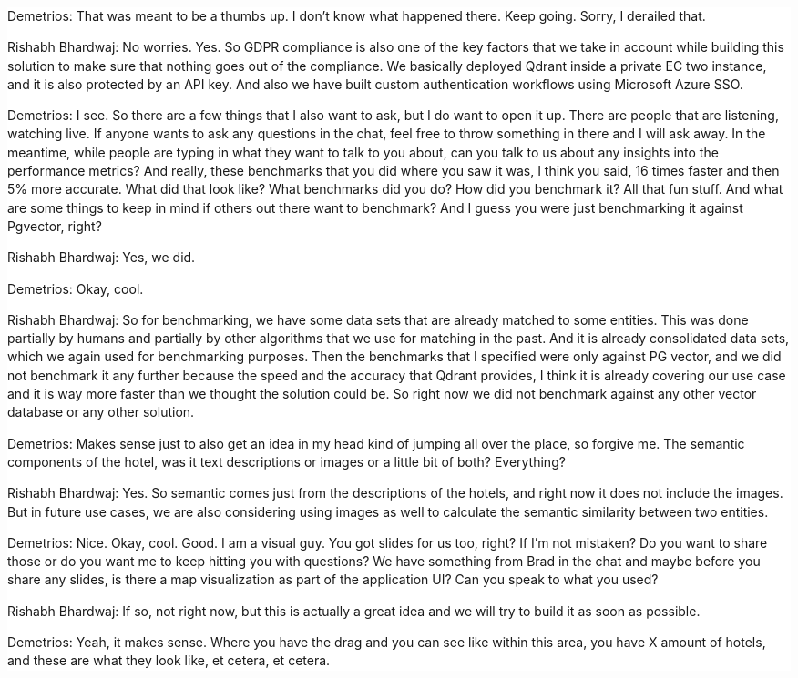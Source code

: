 Demetrios:
That was meant to be a thumbs up. I don’t know what happened there. Keep going. Sorry, I derailed that.

Rishabh Bhardwaj:
No worries. Yes. So GDPR compliance is also one of the key factors that we take in account while building this solution to make sure that nothing goes out of the compliance. We basically deployed Qdrant inside a private EC two instance, and it is also protected by an API key. And also we have built custom authentication workflows using Microsoft Azure SSO.

Demetrios:
I see. So there are a few things that I also want to ask, but I do want to open it up. There are people that are listening, watching live. If anyone wants to ask any questions in the chat, feel free to throw something in there and I will ask away. In the meantime, while people are typing in what they want to talk to you about, can you talk to us about any insights into the performance metrics? And really, these benchmarks that you did where you saw it was, I think you said, 16 times faster and then 5% more accurate. What did that look like? What benchmarks did you do? How did you benchmark it? All that fun stuff. And what are some things to keep in mind if others out there want to benchmark? And I guess you were just benchmarking it against Pgvector, right?

Rishabh Bhardwaj:
Yes, we did.

Demetrios:
Okay, cool.

Rishabh Bhardwaj:
So for benchmarking, we have some data sets that are already matched to some entities. This was done partially by humans and partially by other algorithms that we use for matching in the past. And it is already consolidated data sets, which we again used for benchmarking purposes. Then the benchmarks that I specified were only against PG vector, and we did not benchmark it any further because the speed and the accuracy that Qdrant provides, I think it is already covering our use case and it is way more faster than we thought the solution could be. So right now we did not benchmark against any other vector database or any other solution.

Demetrios:
Makes sense just to also get an idea in my head kind of jumping all over the place, so forgive me. The semantic components of the hotel, was it text descriptions or images or a little bit of both? Everything?

Rishabh Bhardwaj:
Yes. So semantic comes just from the descriptions of the hotels, and right now it does not include the images. But in future use cases, we are also considering using images as well to calculate the semantic similarity between two entities.

Demetrios:
Nice. Okay, cool. Good. I am a visual guy. You got slides for us too, right? If I’m not mistaken? Do you want to share those or do you want me to keep hitting you with questions? We have something from Brad in the chat and maybe before you share any slides, is there a map visualization as part of the application UI? Can you speak to what you used?

Rishabh Bhardwaj:
If so, not right now, but this is actually a great idea and we will try to build it as soon as possible.

Demetrios:
Yeah, it makes sense. Where you have the drag and you can see like within this area, you have X amount of hotels, and these are what they look like, et cetera, et cetera.
